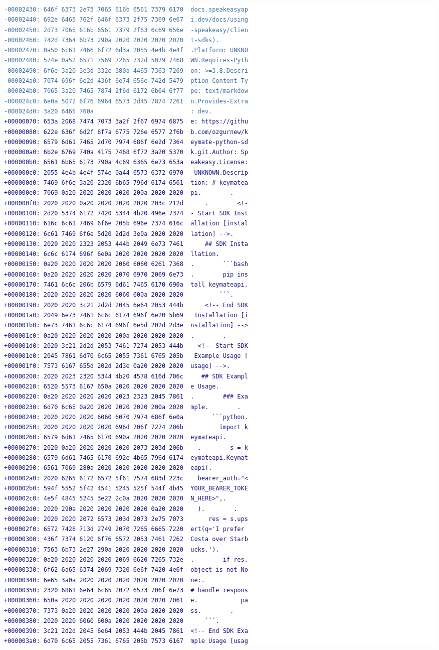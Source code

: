```diff
-00002430: 646f 6373 2e73 7065 616b 6561 7379 6170  docs.speakeasyap
-00002440: 692e 6465 762f 646f 6373 2f75 7369 6e67  i.dev/docs/using
-00002450: 2d73 7065 616b 6561 7379 2f63 6c69 656e  -speakeasy/clien
-00002460: 742d 7364 6b73 290a 2020 2020 2020 2020  t-sdks).        
-00002470: 0a50 6c61 7466 6f72 6d3a 2055 4e4b 4e4f  .Platform: UNKNO
-00002480: 574e 0a52 6571 7569 7265 732d 5079 7468  WN.Requires-Pyth
-00002490: 6f6e 3a20 3e3d 332e 380a 4465 7363 7269  on: >=3.8.Descri
-000024a0: 7074 696f 6e2d 436f 6e74 656e 742d 5479  ption-Content-Ty
-000024b0: 7065 3a20 7465 7874 2f6d 6172 6b64 6f77  pe: text/markdow
-000024c0: 6e0a 5072 6f76 6964 6573 2d45 7874 7261  n.Provides-Extra
-000024d0: 3a20 6465 760a                           : dev.
+00000070: 653a 2068 7474 7073 3a2f 2f67 6974 6875  e: https://githu
+00000080: 622e 636f 6d2f 6f7a 6775 726e 6577 2f6b  b.com/ozgurnew/k
+00000090: 6579 6d61 7465 2d70 7974 686f 6e2d 7364  eymate-python-sd
+000000a0: 6b2e 6769 740a 4175 7468 6f72 3a20 5370  k.git.Author: Sp
+000000b0: 6561 6b65 6173 790a 4c69 6365 6e73 653a  eakeasy.License:
+000000c0: 2055 4e4b 4e4f 574e 0a44 6573 6372 6970   UNKNOWN.Descrip
+000000d0: 7469 6f6e 3a20 2320 6b65 796d 6174 6561  tion: # keymatea
+000000e0: 7069 0a20 2020 2020 2020 200a 2020 2020  pi.        .    
+000000f0: 2020 2020 0a20 2020 2020 2020 203c 212d      .        <!-
+00000100: 2d20 5374 6172 7420 5344 4b20 496e 7374  - Start SDK Inst
+00000110: 616c 6c61 7469 6f6e 205b 696e 7374 616c  allation [instal
+00000120: 6c61 7469 6f6e 5d20 2d2d 3e0a 2020 2020  lation] -->.    
+00000130: 2020 2020 2323 2053 444b 2049 6e73 7461      ## SDK Insta
+00000140: 6c6c 6174 696f 6e0a 2020 2020 2020 2020  llation.        
+00000150: 0a20 2020 2020 2020 2060 6060 6261 7368  .        ```bash
+00000160: 0a20 2020 2020 2020 2070 6970 2069 6e73  .        pip ins
+00000170: 7461 6c6c 206b 6579 6d61 7465 6170 690a  tall keymateapi.
+00000180: 2020 2020 2020 2020 6060 600a 2020 2020          ```.    
+00000190: 2020 2020 3c21 2d2d 2045 6e64 2053 444b      <!-- End SDK
+000001a0: 2049 6e73 7461 6c6c 6174 696f 6e20 5b69   Installation [i
+000001b0: 6e73 7461 6c6c 6174 696f 6e5d 202d 2d3e  nstallation] -->
+000001c0: 0a20 2020 2020 2020 200a 2020 2020 2020  .        .      
+000001d0: 2020 3c21 2d2d 2053 7461 7274 2053 444b    <!-- Start SDK
+000001e0: 2045 7861 6d70 6c65 2055 7361 6765 205b   Example Usage [
+000001f0: 7573 6167 655d 202d 2d3e 0a20 2020 2020  usage] -->.     
+00000200: 2020 2023 2320 5344 4b20 4578 616d 706c     ## SDK Exampl
+00000210: 6520 5573 6167 650a 2020 2020 2020 2020  e Usage.        
+00000220: 0a20 2020 2020 2020 2023 2323 2045 7861  .        ### Exa
+00000230: 6d70 6c65 0a20 2020 2020 2020 200a 2020  mple.        .  
+00000240: 2020 2020 2020 6060 6070 7974 686f 6e0a        ```python.
+00000250: 2020 2020 2020 2020 696d 706f 7274 206b          import k
+00000260: 6579 6d61 7465 6170 690a 2020 2020 2020  eymateapi.      
+00000270: 2020 0a20 2020 2020 2020 2073 203d 206b    .        s = k
+00000280: 6579 6d61 7465 6170 692e 4b65 796d 6174  eymateapi.Keymat
+00000290: 6561 7069 280a 2020 2020 2020 2020 2020  eapi(.          
+000002a0: 2020 6265 6172 6572 5f61 7574 683d 223c    bearer_auth="<
+000002b0: 594f 5552 5f42 4541 5245 525f 544f 4b45  YOUR_BEARER_TOKE
+000002c0: 4e5f 4845 5245 3e22 2c0a 2020 2020 2020  N_HERE>",.      
+000002d0: 2020 290a 2020 2020 2020 2020 0a20 2020    ).        .   
+000002e0: 2020 2020 2072 6573 203d 2073 2e75 7073       res = s.ups
+000002f0: 6572 7428 713d 2749 2070 7265 6665 7220  ert(q='I prefer 
+00000300: 436f 7374 6120 6f76 6572 2053 7461 7262  Costa over Starb
+00000310: 7563 6b73 2e27 290a 2020 2020 2020 2020  ucks.').        
+00000320: 0a20 2020 2020 2020 2069 6620 7265 732e  .        if res.
+00000330: 6f62 6a65 6374 2069 7320 6e6f 7420 4e6f  object is not No
+00000340: 6e65 3a0a 2020 2020 2020 2020 2020 2020  ne:.            
+00000350: 2320 6861 6e64 6c65 2072 6573 706f 6e73  # handle respons
+00000360: 650a 2020 2020 2020 2020 2020 2020 7061  e.            pa
+00000370: 7373 0a20 2020 2020 2020 200a 2020 2020  ss.        .    
+00000380: 2020 2020 6060 600a 2020 2020 2020 2020      ```.        
+00000390: 3c21 2d2d 2045 6e64 2053 444b 2045 7861  <!-- End SDK Exa
+000003a0: 6d70 6c65 2055 7361 6765 205b 7573 6167  mple Usage [usag
```